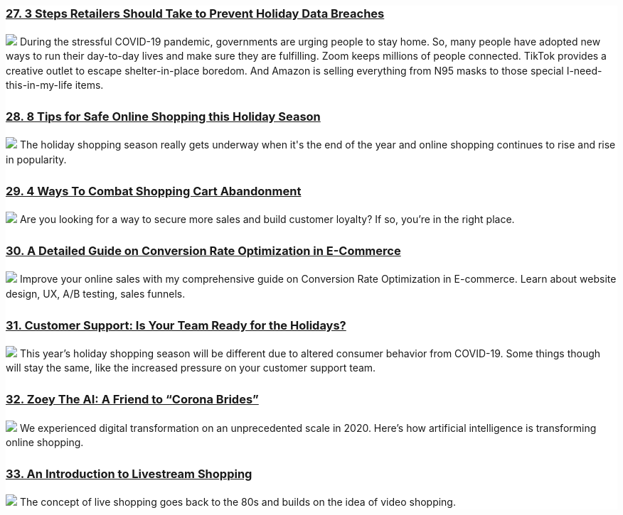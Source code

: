 ### [27. 3 Steps Retailers Should Take to Prevent Holiday Data Breaches ](https://hackernoon.com/3-steps-retailers-should-take-to-prevent-holiday-data-breaches-ep1g3wsh)
![](https://firebasestorage.googleapis.com/v0/b/hackernoon-app.appspot.com/o/images%2FlUylCs0GU0U93CEXvdyniz9d6tb2-j65i3w64.jpeg?alt=media&token=58606f58-5fad-4d77-ab81-5841563dd623)
During the stressful COVID-19 pandemic, governments are urging people to stay home. So, many people have adopted new ways to run their day-to-day lives and make sure they are fulfilling. Zoom keeps millions of people connected. TikTok provides a creative outlet to escape shelter-in-place boredom. And Amazon is selling everything from N95 masks to those special I-need-this-in-my-life items.

### [28. 8 Tips for Safe Online Shopping this Holiday Season](https://hackernoon.com/8-tips-for-safe-online-shopping-this-holiday-season)
![](https://cdn.hackernoon.com/images/RlvxrX3WGnOoYckXvanG0ZcyKyl2-my137cu.jpeg)
The holiday shopping season really gets underway when it's the end of the year and online shopping continues to rise and rise in popularity.

### [29. 4 Ways To Combat Shopping Cart Abandonment](https://hackernoon.com/4-ways-to-combat-shopping-cart-abandonment-0mx33dv)
![](https://cdn.hackernoon.com/images/q44saPpzlJZ2rVoCgXZvNdemttI2-t7e33bm.jpeg)
Are you looking for a way to secure more sales and build customer loyalty? If so, you’re in the right place. 

### [30. A Detailed Guide on Conversion Rate Optimization in E-Commerce](https://hackernoon.com/detailed-guide-on-conversion-rate-optimization-in-e-commerce)
![](https://cdn.hackernoon.com/images/ibiIhGcvjcMB9ly4daDKGWgs0wq1-h693ofc.jpeg)
Improve your online sales with my comprehensive guide on Conversion Rate Optimization in E-commerce. Learn about website design, UX, A/B testing, sales funnels.

### [31. Customer Support: Is Your Team Ready for the Holidays?](https://hackernoon.com/customer-support-is-your-team-ready-for-the-holidays-zm313wsi)
![](https://firebasestorage.googleapis.com/v0/b/hackernoon-app.appspot.com/o/images%2FFbffgeSiHWYXbhFLDYduYSDX0It2-uy4v3wz8.jpeg?alt=media&token=dc1a6679-e332-4baa-a2f6-d0772adb56bf)
This year’s holiday shopping season will be different due to altered consumer behavior from COVID-19. Some things though will stay the same, like the increased pressure on your customer support team. 

### [32. Zoey The AI: A Friend to “Corona Brides”](https://hackernoon.com/zoey-the-ai-a-friend-to-corona-brides-781f35v0)
![](https://hackernoon.com/images/6x0Ln6XhbsfVAZCzyMpOSlyCXms2-8ip34vs.jpeg)
We experienced digital transformation on an unprecedented scale in 2020. Here’s how artificial intelligence is transforming online shopping. 

### [33. An Introduction to Livestream Shopping](https://hackernoon.com/an-introduction-to-livestream-shopping-1a3134qs)
![](https://cdn.hackernoon.com/images/dtsFKqwL3KZ43BFFEoYwTdyns4r1-om573449.jpeg)
The concept of live shopping goes back to the 80s and builds on the idea of video shopping.
